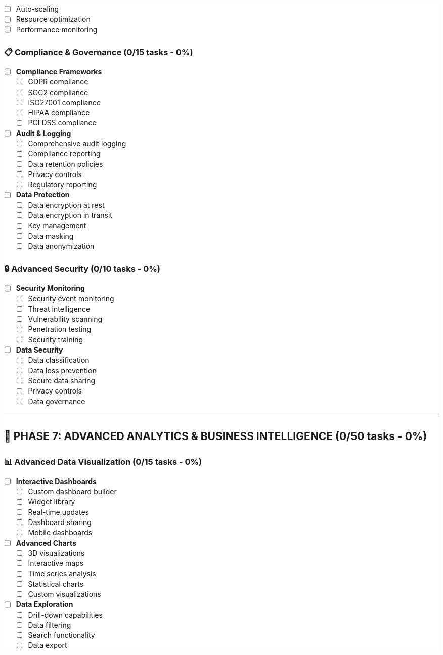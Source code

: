   - [ ] Auto-scaling
  - [ ] Resource optimization
  - [ ] Performance monitoring

### **📋 Compliance & Governance** (0/15 tasks - 0%)

- [ ] **Compliance Frameworks**
  - [ ] GDPR compliance
  - [ ] SOC2 compliance
  - [ ] ISO27001 compliance
  - [ ] HIPAA compliance
  - [ ] PCI DSS compliance
- [ ] **Audit & Logging**
  - [ ] Comprehensive audit logging
  - [ ] Compliance reporting
  - [ ] Data retention policies
  - [ ] Privacy controls
  - [ ] Regulatory reporting
- [ ] **Data Protection**
  - [ ] Data encryption at rest
  - [ ] Data encryption in transit
  - [ ] Key management
  - [ ] Data masking
  - [ ] Data anonymization

### **🔒 Advanced Security** (0/10 tasks - 0%)

- [ ] **Security Monitoring**
  - [ ] Security event monitoring
  - [ ] Threat intelligence
  - [ ] Vulnerability scanning
  - [ ] Penetration testing
  - [ ] Security training
- [ ] **Data Security**
  - [ ] Data classification
  - [ ] Data loss prevention
  - [ ] Secure data sharing
  - [ ] Privacy controls
  - [ ] Data governance

---

## 🚀 **PHASE 7: ADVANCED ANALYTICS & BUSINESS INTELLIGENCE** (0/50 tasks - 0%)

### **📊 Advanced Data Visualization** (0/15 tasks - 0%)

- [ ] **Interactive Dashboards**
  - [ ] Custom dashboard builder
  - [ ] Widget library
  - [ ] Real-time updates
  - [ ] Dashboard sharing
  - [ ] Mobile dashboards
- [ ] **Advanced Charts**
  - [ ] 3D visualizations
  - [ ] Interactive maps
  - [ ] Time series analysis
  - [ ] Statistical charts
  - [ ] Custom visualizations
- [ ] **Data Exploration**
  - [ ] Drill-down capabilities
  - [ ] Data filtering
  - [ ] Search functionality
  - [ ] Data export